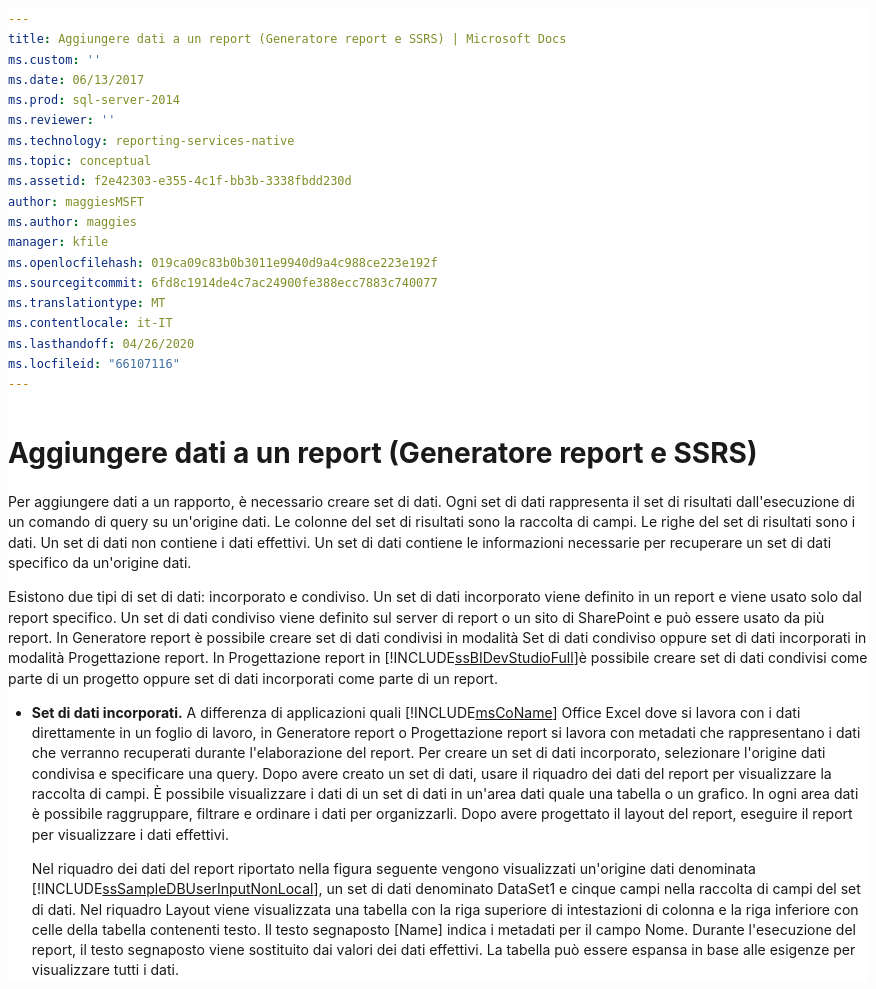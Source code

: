 ```yaml
---
title: Aggiungere dati a un report (Generatore report e SSRS) | Microsoft Docs
ms.custom: ''
ms.date: 06/13/2017
ms.prod: sql-server-2014
ms.reviewer: ''
ms.technology: reporting-services-native
ms.topic: conceptual
ms.assetid: f2e42303-e355-4c1f-bb3b-3338fbdd230d
author: maggiesMSFT
ms.author: maggies
manager: kfile
ms.openlocfilehash: 019ca09c83b0b3011e9940d9a4c988ce223e192f
ms.sourcegitcommit: 6fd8c1914de4c7ac24900fe388ecc7883c740077
ms.translationtype: MT
ms.contentlocale: it-IT
ms.lasthandoff: 04/26/2020
ms.locfileid: "66107116"
---
```

# <a name="add-data-to-a-report-report-builder-and-ssrs"></a>Aggiungere dati a un report (Generatore report e SSRS)
  Per aggiungere dati a un rapporto, è necessario creare set di dati. Ogni set di dati rappresenta il set di risultati dall'esecuzione di un comando di query su un'origine dati. Le colonne del set di risultati sono la raccolta di campi. Le righe del set di risultati sono i dati. Un set di dati non contiene i dati effettivi. Un set di dati contiene le informazioni necessarie per recuperare un set di dati specifico da un'origine dati.  
  
 Esistono due tipi di set di dati: incorporato e condiviso. Un set di dati incorporato viene definito in un report e viene usato solo dal report specifico. Un set di dati condiviso viene definito sul server di report o un sito di SharePoint e può essere usato da più report. In Generatore report è possibile creare set di dati condivisi in modalità Set di dati condiviso oppure set di dati incorporati in modalità Progettazione report. In Progettazione report in [!INCLUDE[ssBIDevStudioFull](../../includes/ssbidevstudiofull-md.md)]è possibile creare set di dati condivisi come parte di un progetto oppure set di dati incorporati come parte di un report.  
  
-   **Set di dati incorporati.** A differenza di applicazioni quali [!INCLUDE[msCoName](../../includes/msconame-md.md)] Office Excel dove si lavora con i dati direttamente in un foglio di lavoro, in Generatore report o Progettazione report si lavora con metadati che rappresentano i dati che verranno recuperati durante l'elaborazione del report. Per creare un set di dati incorporato, selezionare l'origine dati condivisa e specificare una query. Dopo avere creato un set di dati, usare il riquadro dei dati del report per visualizzare la raccolta di campi. È possibile visualizzare i dati di un set di dati in un'area dati quale una tabella o un grafico. In ogni area dati è possibile raggruppare, filtrare e ordinare i dati per organizzarli. Dopo avere progettato il layout del report, eseguire il report per visualizzare i dati effettivi.  
  
     Nel riquadro dei dati del report riportato nella figura seguente vengono visualizzati un'origine dati denominata [!INCLUDE[ssSampleDBUserInputNonLocal](../../includes/sssampledbuserinputnonlocal-md.md)], un set di dati denominato DataSet1 e cinque campi nella raccolta di campi del set di dati. Nel riquadro Layout viene visualizzata una tabella con la riga superiore di intestazioni di colonna e la riga inferiore con celle della tabella contenenti testo. Il testo segnaposto [Name] indica i metadati per il campo Nome. Durante l'esecuzione del report, il testo segnaposto viene sostituito dai valori dei dati effettivi. La tabella può essere espansa in base alle esigenze per visualizzare tutti i dati.  
  